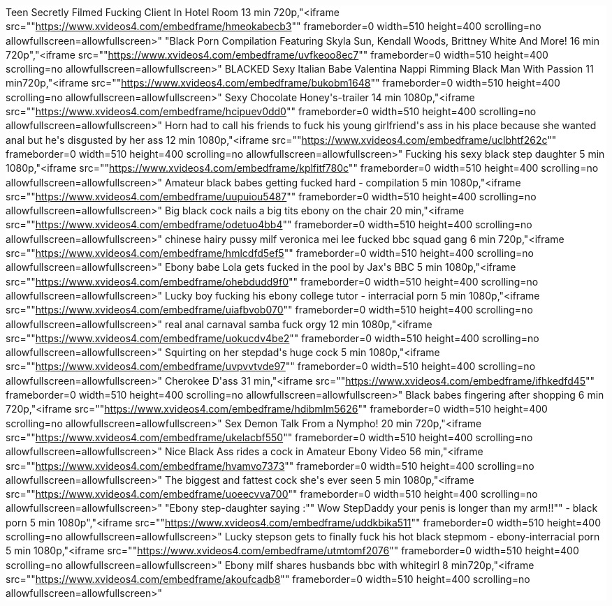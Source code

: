 Teen Secretly Filmed Fucking Client In Hotel Room 13 min  720p,"<iframe src=""https://www.xvideos4.com/embedframe/hmeokabecb3"" frameborder=0 width=510 height=400 scrolling=no allowfullscreen=allowfullscreen></iframe>"
"Black Porn Compilation Featuring Skyla Sun, Kendall Woods, Brittney White And More! 16 min  720p","<iframe src=""https://www.xvideos4.com/embedframe/uvfkeoo8ec7"" frameborder=0 width=510 height=400 scrolling=no allowfullscreen=allowfullscreen></iframe>"
BLACKED Sexy Italian Babe Valentina Nappi Rimming Black Man With Passion 11 min720p,"<iframe src=""https://www.xvideos4.com/embedframe/bukobm1648"" frameborder=0 width=510 height=400 scrolling=no allowfullscreen=allowfullscreen></iframe>"
Sexy Chocolate Honey's-trailer 14 min  1080p,"<iframe src=""https://www.xvideos4.com/embedframe/hcipuev0dd0"" frameborder=0 width=510 height=400 scrolling=no allowfullscreen=allowfullscreen></iframe>"
Horn had to call his friends to fuck his young girlfriend's ass in his place because she wanted anal but he's disgusted by her ass 12 min  1080p,"<iframe src=""https://www.xvideos4.com/embedframe/uclbhtf262c"" frameborder=0 width=510 height=400 scrolling=no allowfullscreen=allowfullscreen></iframe>"
Fucking his sexy black step daughter 5 min  1080p,"<iframe src=""https://www.xvideos4.com/embedframe/kplfitf780c"" frameborder=0 width=510 height=400 scrolling=no allowfullscreen=allowfullscreen></iframe>"
Amateur black babes getting fucked hard - compilation 5 min  1080p,"<iframe src=""https://www.xvideos4.com/embedframe/uupuiou5487"" frameborder=0 width=510 height=400 scrolling=no allowfullscreen=allowfullscreen></iframe>"
Big black cock nails a big tits ebony on the chair 20 min,"<iframe src=""https://www.xvideos4.com/embedframe/odetuo4bb4"" frameborder=0 width=510 height=400 scrolling=no allowfullscreen=allowfullscreen></iframe>"
chinese hairy pussy milf veronica mei lee fucked bbc squad gang 6 min  720p,"<iframe src=""https://www.xvideos4.com/embedframe/hmlcdfd5ef5"" frameborder=0 width=510 height=400 scrolling=no allowfullscreen=allowfullscreen></iframe>"
Ebony babe Lola gets fucked in the pool by Jax's  BBC 5 min  1080p,"<iframe src=""https://www.xvideos4.com/embedframe/ohebdudd9f0"" frameborder=0 width=510 height=400 scrolling=no allowfullscreen=allowfullscreen></iframe>"
Lucky boy fucking his ebony college tutor - interracial porn 5 min  1080p,"<iframe src=""https://www.xvideos4.com/embedframe/uiafbvob070"" frameborder=0 width=510 height=400 scrolling=no allowfullscreen=allowfullscreen></iframe>"
real anal carnaval samba fuck orgy 12 min  1080p,"<iframe src=""https://www.xvideos4.com/embedframe/uokucdv4be2"" frameborder=0 width=510 height=400 scrolling=no allowfullscreen=allowfullscreen></iframe>"
Squirting on her stepdad's huge cock 5 min  1080p,"<iframe src=""https://www.xvideos4.com/embedframe/uvpvvtvde97"" frameborder=0 width=510 height=400 scrolling=no allowfullscreen=allowfullscreen></iframe>"
Cherokee D'ass 31 min,"<iframe src=""https://www.xvideos4.com/embedframe/ifhkedfd45"" frameborder=0 width=510 height=400 scrolling=no allowfullscreen=allowfullscreen></iframe>"
Black babes fingering after shopping 6 min  720p,"<iframe src=""https://www.xvideos4.com/embedframe/hdibmlm5626"" frameborder=0 width=510 height=400 scrolling=no allowfullscreen=allowfullscreen></iframe>"
Sex Demon Talk From a Nympho! 20 min  720p,"<iframe src=""https://www.xvideos4.com/embedframe/ukelacbf550"" frameborder=0 width=510 height=400 scrolling=no allowfullscreen=allowfullscreen></iframe>"
Nice Black Ass rides a cock in Amateur Ebony Video 56 min,"<iframe src=""https://www.xvideos4.com/embedframe/hvamvo7373"" frameborder=0 width=510 height=400 scrolling=no allowfullscreen=allowfullscreen></iframe>"
The biggest and fattest cock she's ever seen 5 min  1080p,"<iframe src=""https://www.xvideos4.com/embedframe/uoeecvva700"" frameborder=0 width=510 height=400 scrolling=no allowfullscreen=allowfullscreen></iframe>"
"Ebony step-daughter saying :"" Wow StepDaddy your penis is longer than my arm!!"" - black porn 5 min  1080p","<iframe src=""https://www.xvideos4.com/embedframe/uddkbika511"" frameborder=0 width=510 height=400 scrolling=no allowfullscreen=allowfullscreen></iframe>"
Lucky stepson gets to finally fuck his hot black stepmom - ebony-interracial porn 5 min  1080p,"<iframe src=""https://www.xvideos4.com/embedframe/utmtomf2076"" frameborder=0 width=510 height=400 scrolling=no allowfullscreen=allowfullscreen></iframe>"
Ebony milf shares husbands bbc with whitegirl 8 min720p,"<iframe src=""https://www.xvideos4.com/embedframe/akoufcadb8"" frameborder=0 width=510 height=400 scrolling=no allowfullscreen=allowfullscreen></iframe>"